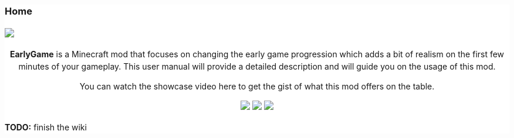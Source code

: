 ### Home

<img src="../resources/earlygame_header-xl.png" style="width:100%" />
<p align="center">
  <strong>EarlyGame</strong> is a Minecraft mod that focuses on changing the early game progression which adds a bit of realism on the first few minutes of your gameplay. This user manual will provide a detailed description and will guide you on the usage of this mod.
</p>
<p align="center">
  You can watch the showcase video here to get the gist of what this mod offers on the table.
</p>
<div style="text-align: center;">
    <video class="video-showcase" style="border-radius: 8px; box-shadow: 0 0 8px #0000007f" controls preload muted>
        <source src="https://a.pomf.cat/iwlaft.mp4" type="video/mp4" />
        Your browser does not support the video tag.
    </video>
</div>
<p align="center">
<a href="https://github.com/JayCeeCreates/earlygame/blob/master/LICENSE"><img src="https://img.shields.io/github/license/jayceecreates/earlygame?style=for-the-badge"></a>
<img src="https://img.shields.io/badge/mc%20version-1.16--1.18-299137?style=for-the-badge">
<a href="https://fabricmc.net"><img src="https://img.shields.io/badge/modloader-fabric-red?style=for-the-badge"></a>
</p>

**TODO:** finish the wiki